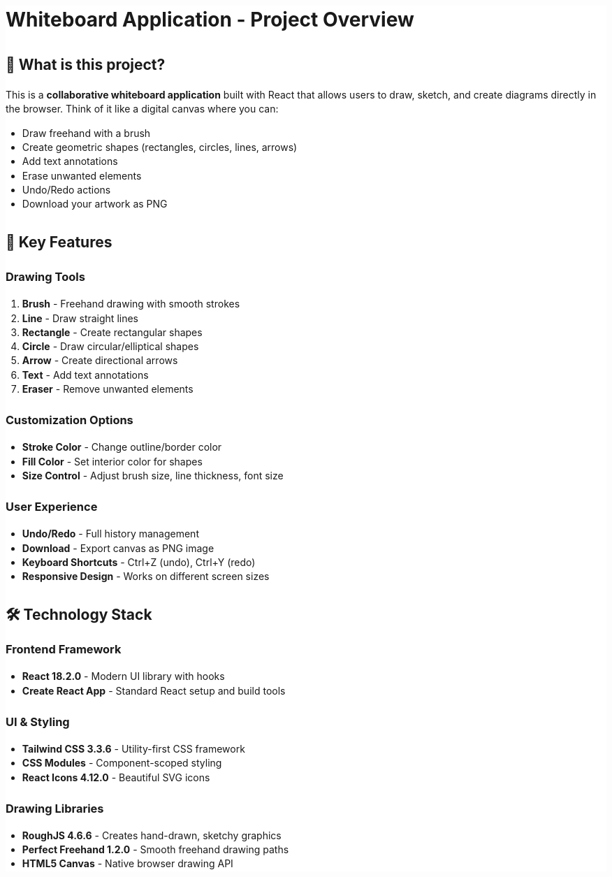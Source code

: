 # Whiteboard Application - Project Overview

## 🎯 What is this project?
This is a **collaborative whiteboard application** built with React that allows users to draw, sketch, and create diagrams directly in the browser. Think of it like a digital canvas where you can:

- Draw freehand with a brush
- Create geometric shapes (rectangles, circles, lines, arrows)
- Add text annotations
- Erase unwanted elements
- Undo/Redo actions
- Download your artwork as PNG

## 🚀 Key Features

### Drawing Tools
1. **Brush** - Freehand drawing with smooth strokes
2. **Line** - Draw straight lines
3. **Rectangle** - Create rectangular shapes
4. **Circle** - Draw circular/elliptical shapes
5. **Arrow** - Create directional arrows
6. **Text** - Add text annotations
7. **Eraser** - Remove unwanted elements

### Customization Options
- **Stroke Color** - Change outline/border color
- **Fill Color** - Set interior color for shapes
- **Size Control** - Adjust brush size, line thickness, font size

### User Experience
- **Undo/Redo** - Full history management
- **Download** - Export canvas as PNG image
- **Keyboard Shortcuts** - Ctrl+Z (undo), Ctrl+Y (redo)
- **Responsive Design** - Works on different screen sizes

## 🛠 Technology Stack

### Frontend Framework
- **React 18.2.0** - Modern UI library with hooks
- **Create React App** - Standard React setup and build tools

### UI & Styling
- **Tailwind CSS 3.3.6** - Utility-first CSS framework
- **CSS Modules** - Component-scoped styling
- **React Icons 4.12.0** - Beautiful SVG icons

### Drawing Libraries
- **RoughJS 4.6.6** - Creates hand-drawn, sketchy graphics
- **Perfect Freehand 1.2.0** - Smooth freehand drawing paths
- **HTML5 Canvas** - Native browser drawing API
